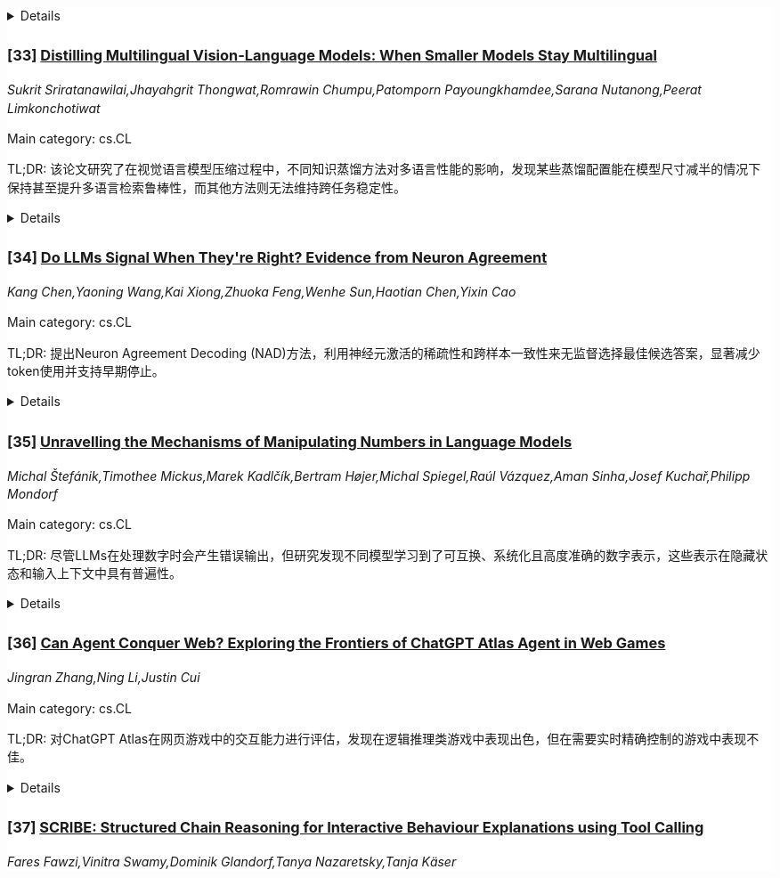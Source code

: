 
<details><summary>Details</summary></details>


### [33] [Distilling Multilingual Vision-Language Models: When Smaller Models Stay Multilingual](https://arxiv.org/abs/2510.26271)
*Sukrit Sriratanawilai,Jhayahgrit Thongwat,Romrawin Chumpu,Patomporn Payoungkhamdee,Sarana Nutanong,Peerat Limkonchotiwat*

Main category: cs.CL

TL;DR: 该论文研究了在视觉语言模型压缩过程中，不同知识蒸馏方法对多语言性能的影响，发现某些蒸馏配置能在模型尺寸减半的情况下保持甚至提升多语言检索鲁棒性，而其他方法则无法维持跨任务稳定性。


<details><summary>Details</summary></details>


### [34] [Do LLMs Signal When They're Right? Evidence from Neuron Agreement](https://arxiv.org/abs/2510.26277)
*Kang Chen,Yaoning Wang,Kai Xiong,Zhuoka Feng,Wenhe Sun,Haotian Chen,Yixin Cao*

Main category: cs.CL

TL;DR: 提出Neuron Agreement Decoding (NAD)方法，利用神经元激活的稀疏性和跨样本一致性来无监督选择最佳候选答案，显著减少token使用并支持早期停止。


<details><summary>Details</summary></details>


### [35] [Unravelling the Mechanisms of Manipulating Numbers in Language Models](https://arxiv.org/abs/2510.26285)
*Michal Štefánik,Timothee Mickus,Marek Kadlčík,Bertram Højer,Michal Spiegel,Raúl Vázquez,Aman Sinha,Josef Kuchař,Philipp Mondorf*

Main category: cs.CL

TL;DR: 尽管LLMs在处理数字时会产生错误输出，但研究发现不同模型学习到了可互换、系统化且高度准确的数字表示，这些表示在隐藏状态和输入上下文中具有普遍性。


<details><summary>Details</summary></details>


### [36] [Can Agent Conquer Web? Exploring the Frontiers of ChatGPT Atlas Agent in Web Games](https://arxiv.org/abs/2510.26298)
*Jingran Zhang,Ning Li,Justin Cui*

Main category: cs.CL

TL;DR: 对ChatGPT Atlas在网页游戏中的交互能力进行评估，发现在逻辑推理类游戏中表现出色，但在需要实时精确控制的游戏中表现不佳。


<details><summary>Details</summary></details>


### [37] [SCRIBE: Structured Chain Reasoning for Interactive Behaviour Explanations using Tool Calling](https://arxiv.org/abs/2510.26322)
*Fares Fawzi,Vinitra Swamy,Dominik Glandorf,Tanya Nazaretsky,Tanja Käser*
